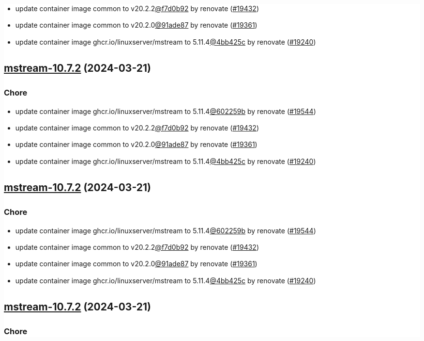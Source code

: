 - update container image common to v20.2.2[@f7d0b92](https://github.com/f7d0b92) by renovate ([#19432](https://github.com/truecharts/charts/issues/19432))

- update container image common to v20.2.0[@91ade87](https://github.com/91ade87) by renovate ([#19361](https://github.com/truecharts/charts/issues/19361))

- update container image ghcr.io/linuxserver/mstream to 5.11.4[@4bb425c](https://github.com/4bb425c) by renovate ([#19240](https://github.com/truecharts/charts/issues/19240))


## [mstream-10.7.2](https://github.com/truecharts/charts/compare/mstream-10.6.0...mstream-10.7.2) (2024-03-21)

### Chore



- update container image ghcr.io/linuxserver/mstream to 5.11.4[@602259b](https://github.com/602259b) by renovate ([#19544](https://github.com/truecharts/charts/issues/19544))

- update container image common to v20.2.2[@f7d0b92](https://github.com/f7d0b92) by renovate ([#19432](https://github.com/truecharts/charts/issues/19432))

- update container image common to v20.2.0[@91ade87](https://github.com/91ade87) by renovate ([#19361](https://github.com/truecharts/charts/issues/19361))

- update container image ghcr.io/linuxserver/mstream to 5.11.4[@4bb425c](https://github.com/4bb425c) by renovate ([#19240](https://github.com/truecharts/charts/issues/19240))


## [mstream-10.7.2](https://github.com/truecharts/charts/compare/mstream-10.6.0...mstream-10.7.2) (2024-03-21)

### Chore



- update container image ghcr.io/linuxserver/mstream to 5.11.4[@602259b](https://github.com/602259b) by renovate ([#19544](https://github.com/truecharts/charts/issues/19544))

- update container image common to v20.2.2[@f7d0b92](https://github.com/f7d0b92) by renovate ([#19432](https://github.com/truecharts/charts/issues/19432))

- update container image common to v20.2.0[@91ade87](https://github.com/91ade87) by renovate ([#19361](https://github.com/truecharts/charts/issues/19361))

- update container image ghcr.io/linuxserver/mstream to 5.11.4[@4bb425c](https://github.com/4bb425c) by renovate ([#19240](https://github.com/truecharts/charts/issues/19240))


## [mstream-10.7.2](https://github.com/truecharts/charts/compare/mstream-10.6.0...mstream-10.7.2) (2024-03-21)

### Chore



